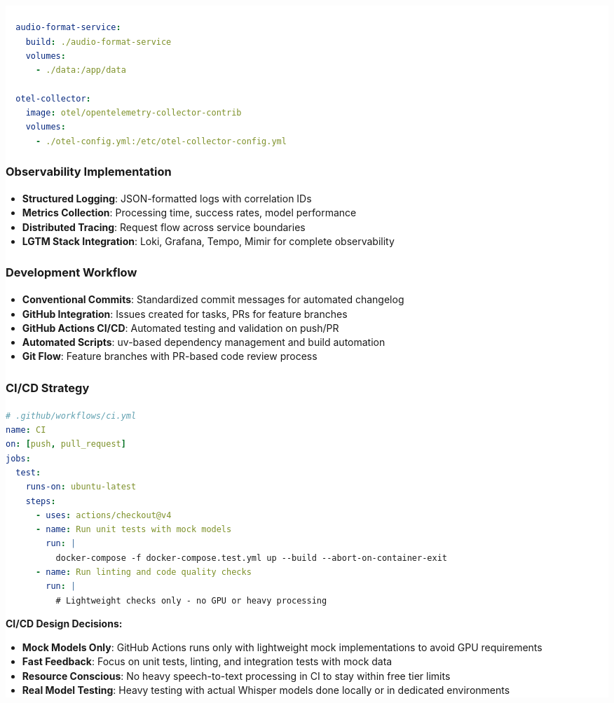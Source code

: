```yaml
  
  audio-format-service:
    build: ./audio-format-service
    volumes:
      - ./data:/app/data
  
  otel-collector:
    image: otel/opentelemetry-collector-contrib
    volumes:
      - ./otel-config.yml:/etc/otel-collector-config.yml
```

### Observability Implementation

- **Structured Logging**: JSON-formatted logs with correlation IDs
- **Metrics Collection**: Processing time, success rates, model performance
- **Distributed Tracing**: Request flow across service boundaries
- **LGTM Stack Integration**: Loki, Grafana, Tempo, Mimir for complete observability

### Development Workflow

- **Conventional Commits**: Standardized commit messages for automated changelog
- **GitHub Integration**: Issues created for tasks, PRs for feature branches
- **GitHub Actions CI/CD**: Automated testing and validation on push/PR
- **Automated Scripts**: uv-based dependency management and build automation
- **Git Flow**: Feature branches with PR-based code review process

### CI/CD Strategy

```yaml
# .github/workflows/ci.yml
name: CI
on: [push, pull_request]
jobs:
  test:
    runs-on: ubuntu-latest
    steps:
      - uses: actions/checkout@v4
      - name: Run unit tests with mock models
        run: |
          docker-compose -f docker-compose.test.yml up --build --abort-on-container-exit
      - name: Run linting and code quality checks
        run: |
          # Lightweight checks only - no GPU or heavy processing
```

**CI/CD Design Decisions:**
- **Mock Models Only**: GitHub Actions runs only with lightweight mock implementations to avoid GPU requirements
- **Fast Feedback**: Focus on unit tests, linting, and integration tests with mock data
- **Resource Conscious**: No heavy speech-to-text processing in CI to stay within free tier limits
- **Real Model Testing**: Heavy testing with actual Whisper models done locally or in dedicated environments
